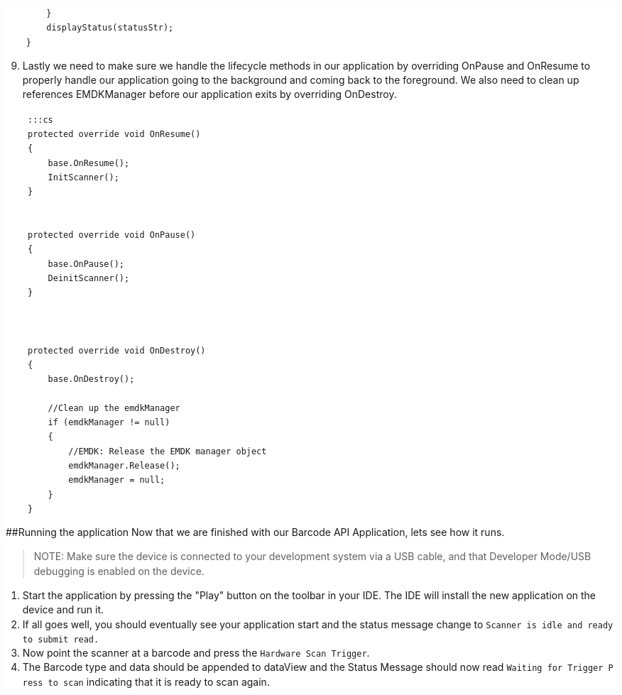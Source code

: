             }
            displayStatus(statusStr);
        }



9. Lastly we need to make sure we handle the lifecycle methods in our application by overriding OnPause and OnResume to properly handle our application going to the background and coming back to the foreground. We also need to clean up references EMDKManager before our application exits by overriding OnDestroy.

        :::cs
        protected override void OnResume()
        {
            base.OnResume();
            InitScanner();
        }


        protected override void OnPause()
        {
            base.OnPause();
            DeinitScanner();
        }



        protected override void OnDestroy()
        {
            base.OnDestroy();

            //Clean up the emdkManager
            if (emdkManager != null)
            {
                //EMDK: Release the EMDK manager object
                emdkManager.Release();
                emdkManager = null;
            }
        }

##Running the application
Now that we are finished with our Barcode API Application, lets see how it runs.

> NOTE: Make sure the device is connected to your development system via a USB cable, and that Developer Mode/USB debugging is enabled on the device.

1. Start the application by pressing the "Play" button on the toolbar in your IDE.
   The IDE will install the new application on the device and run it.
3. If all goes well, you should eventually see your application start and the status message change to `Scanner is idle and ready to submit read.`
4. Now point the scanner at a barcode and press the `Hardware Scan Trigger`.
5. The Barcode type and data should be appended to dataView and the Status Message should now read `Waiting for Trigger Press to scan` indicating that it is ready to scan again.


















